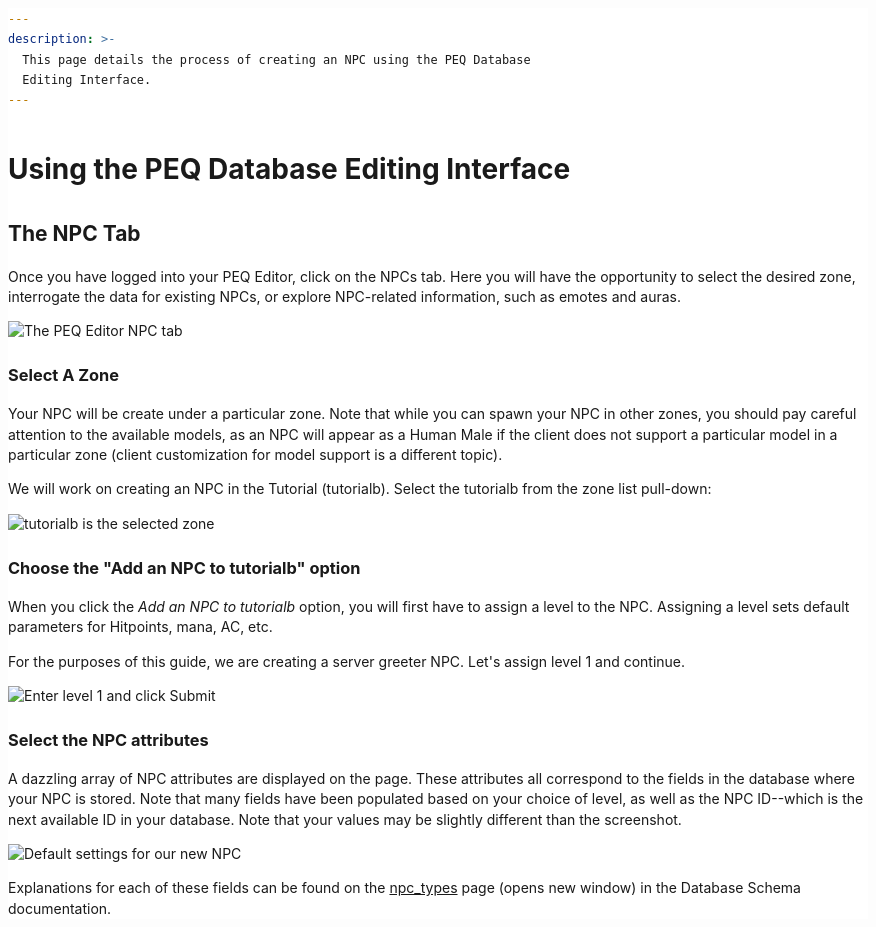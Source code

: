 ```yaml
---
description: >-
  This page details the process of creating an NPC using the PEQ Database
  Editing Interface.
---
```


# Using the PEQ Database Editing Interface

## The NPC Tab

Once you have logged into your PEQ Editor, click on the NPCs tab.  Here you will have the opportunity to select the desired zone, interrogate the data for existing NPCs, or explore NPC-related information, such as emotes and auras.

![The PEQ Editor NPC tab](../../../gitbook/assets/peq_database_editor.png)

### Select A Zone

Your NPC will be create under a particular zone.  Note that while you can spawn your NPC in other zones, you should pay careful attention to the available models, as an NPC will appear as a Human Male if the client does not support a particular model in a particular zone (client customization for model support is a different topic).

We will work on creating an NPC in the Tutorial (tutorialb).  Select the tutorialb from the zone list pull-down:

![tutorialb is the selected zone](../../../gitbook/assets/peq_database_editor-2.png)

### Choose the "Add an NPC to tutorialb" option

When you click the _Add an NPC to tutorialb_ option, you will first have to assign a level to the NPC.  Assigning a level sets default parameters for Hitpoints, mana, AC, etc.

For the purposes of this guide, we are creating a server greeter NPC.  Let's assign level 1 and continue.

![Enter level 1 and click Submit](../../../gitbook/assets/peq_database_editor-3.png)

### Select the NPC attributes

A dazzling array of NPC attributes are displayed on the page.  These attributes all correspond to the fields in the database where your NPC is stored.  Note that many fields have been populated based on your choice of level, as well as the NPC ID--which is the next available ID in your database.  Note that your values may be slightly different than the screenshot.

![Default settings for our new NPC](../../../gitbook/assets/peq_database_editor-5.png)

Explanations for each of these fields can be found on the [npc_types](https://docs.eqemu.io/schema/npcs/npc_types/) page (opens new window) in the Database Schema documentation.  
